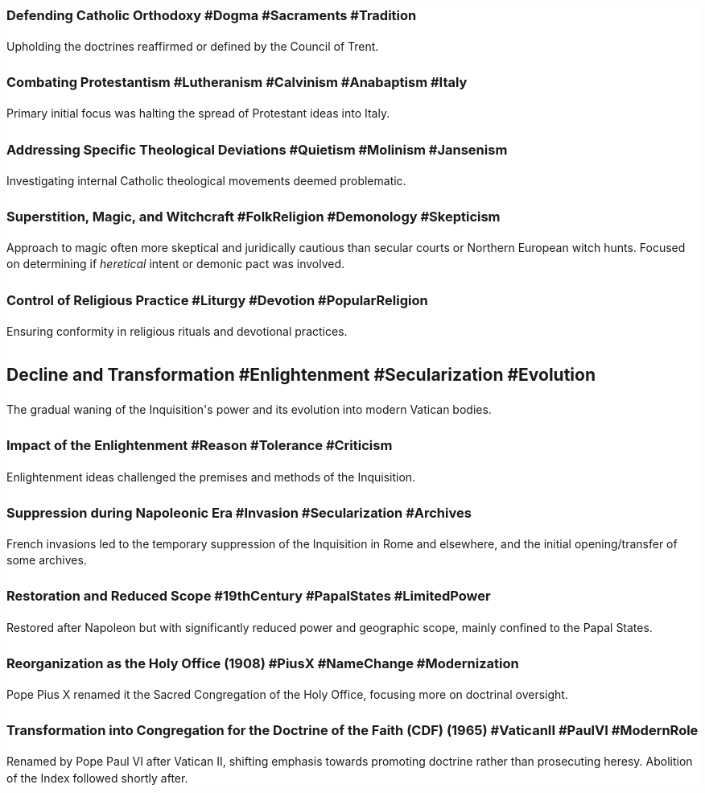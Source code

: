 ### Defending Catholic Orthodoxy #Dogma #Sacraments #Tradition
Upholding the doctrines reaffirmed or defined by the Council of Trent.

### Combating Protestantism #Lutheranism #Calvinism #Anabaptism #Italy
Primary initial focus was halting the spread of Protestant ideas into Italy.

### Addressing Specific Theological Deviations #Quietism #Molinism #Jansenism
Investigating internal Catholic theological movements deemed problematic.

### Superstition, Magic, and Witchcraft #FolkReligion #Demonology #Skepticism
Approach to magic often more skeptical and juridically cautious than secular courts or Northern European witch hunts. Focused on determining if *heretical* intent or demonic pact was involved.

### Control of Religious Practice #Liturgy #Devotion #PopularReligion
Ensuring conformity in religious rituals and devotional practices.

## Decline and Transformation #Enlightenment #Secularization #Evolution
The gradual waning of the Inquisition's power and its evolution into modern Vatican bodies.

### Impact of the Enlightenment #Reason #Tolerance #Criticism
Enlightenment ideas challenged the premises and methods of the Inquisition.

### Suppression during Napoleonic Era #Invasion #Secularization #Archives
French invasions led to the temporary suppression of the Inquisition in Rome and elsewhere, and the initial opening/transfer of some archives.

### Restoration and Reduced Scope #19thCentury #PapalStates #LimitedPower
Restored after Napoleon but with significantly reduced power and geographic scope, mainly confined to the Papal States.

### Reorganization as the Holy Office (1908) #PiusX #NameChange #Modernization
Pope Pius X renamed it the Sacred Congregation of the Holy Office, focusing more on doctrinal oversight.

### Transformation into Congregation for the Doctrine of the Faith (CDF) (1965) #VaticanII #PaulVI #ModernRole
Renamed by Pope Paul VI after Vatican II, shifting emphasis towards promoting doctrine rather than prosecuting heresy. Abolition of the Index followed shortly after.
